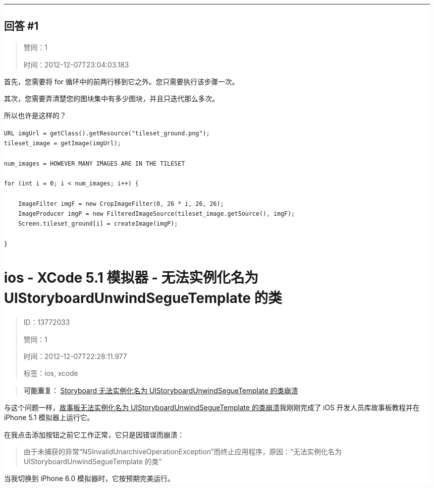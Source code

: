* * *

## 回答 #1

> 赞同：1
> 
> 时间：2012-12-07T23:04:03.183

首先，您需要将 for 循环中的前两行移到它之外。您只需要执行该步骤一次。

其次，您需要弄清楚您的图块集中有多少图块，并且只迭代那么多次。

所以也许是这样的？

```
URL imgUrl = getClass().getResource("tileset_ground.png");
tileset_image = getImage(imgUrl);

num_images = HOWEVER MANY IMAGES ARE IN THE TILESET

for (int i = 0; i < num_images; i++) {

    ImageFilter imgF = new CropImageFilter(0, 26 * i, 26, 26);
    ImageProducer imgP = new FilteredImageSource(tileset_image.getSource(), imgF);
    Screen.tileset_ground[i] = createImage(imgP);  

} 
```

# ios - XCode 5.1 模拟器 - 无法实例化名为 UIStoryboardUnwindSegueTemplate 的类

> ID：13772033
> 
> 赞同：1
> 
> 时间：2012-12-07T22:28:11.977
> 
> 标签：ios, xcode

> **可能重复：**
> [Storyboard 无法实例化名为 UIStoryboardUnwindSegueTemplate 的类崩溃](https://stackoverflow.com/questions/13628383/storyboard-could-not-instantiate-class-named-uistoryboardunwindseguetemplate-cra)

与这个问题一样，[故事板无法实例化名为 UIStoryboardUnwindSegueTemplate 的类崩溃](https://stackoverflow.com/questions/13628383/storyboard-could-not-instantiate-class-named-uistoryboardunwindseguetemplate-cra)我刚刚完成了 iOS 开发人员库故事板教程并在 iPhone 5.1 模拟器上运行它。

在我点击添加按钮之前它工作正常，它只是因错误而崩溃：

> 由于未捕获的异常“NSInvalidUnarchiveOperationException”而终止应用程序，原因：“无法实例化名为 UIStoryboardUnwindSegueTemplate 的类”

当我切换到 iPhone 6.0 模拟器时，它按预期完美运行。

